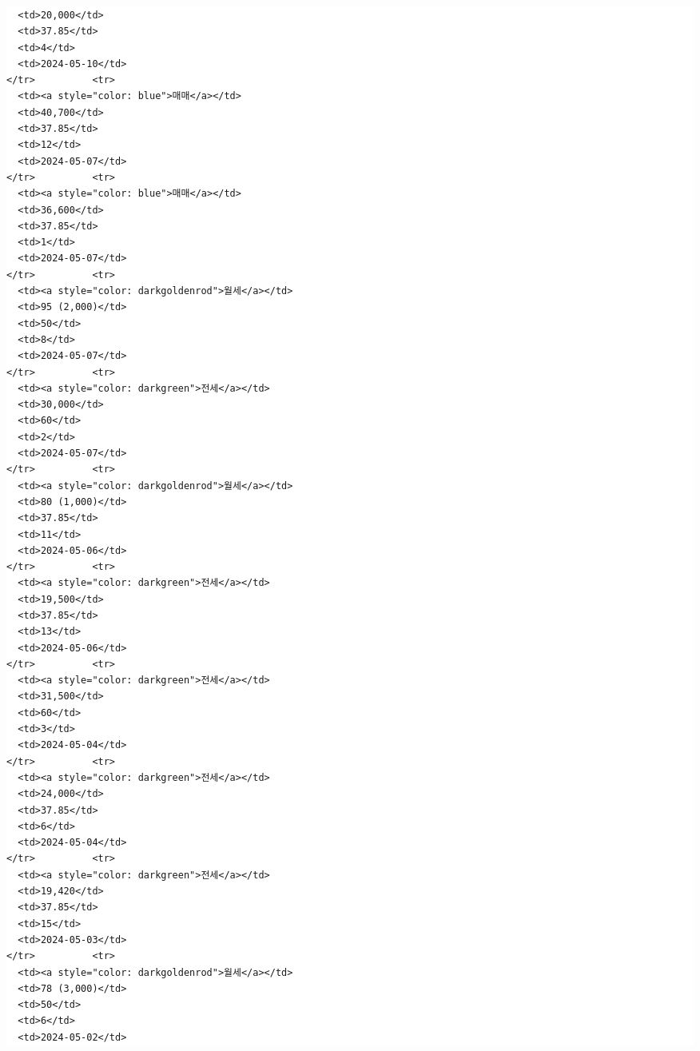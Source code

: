       <td>20,000</td>
      <td>37.85</td>
      <td>4</td>
      <td>2024-05-10</td>
    </tr>          <tr>
      <td><a style="color: blue">매매</a></td>
      <td>40,700</td>
      <td>37.85</td>
      <td>12</td>
      <td>2024-05-07</td>
    </tr>          <tr>
      <td><a style="color: blue">매매</a></td>
      <td>36,600</td>
      <td>37.85</td>
      <td>1</td>
      <td>2024-05-07</td>
    </tr>          <tr>
      <td><a style="color: darkgoldenrod">월세</a></td>
      <td>95 (2,000)</td>
      <td>50</td>
      <td>8</td>
      <td>2024-05-07</td>
    </tr>          <tr>
      <td><a style="color: darkgreen">전세</a></td>
      <td>30,000</td>
      <td>60</td>
      <td>2</td>
      <td>2024-05-07</td>
    </tr>          <tr>
      <td><a style="color: darkgoldenrod">월세</a></td>
      <td>80 (1,000)</td>
      <td>37.85</td>
      <td>11</td>
      <td>2024-05-06</td>
    </tr>          <tr>
      <td><a style="color: darkgreen">전세</a></td>
      <td>19,500</td>
      <td>37.85</td>
      <td>13</td>
      <td>2024-05-06</td>
    </tr>          <tr>
      <td><a style="color: darkgreen">전세</a></td>
      <td>31,500</td>
      <td>60</td>
      <td>3</td>
      <td>2024-05-04</td>
    </tr>          <tr>
      <td><a style="color: darkgreen">전세</a></td>
      <td>24,000</td>
      <td>37.85</td>
      <td>6</td>
      <td>2024-05-04</td>
    </tr>          <tr>
      <td><a style="color: darkgreen">전세</a></td>
      <td>19,420</td>
      <td>37.85</td>
      <td>15</td>
      <td>2024-05-03</td>
    </tr>          <tr>
      <td><a style="color: darkgoldenrod">월세</a></td>
      <td>78 (3,000)</td>
      <td>50</td>
      <td>6</td>
      <td>2024-05-02</td>